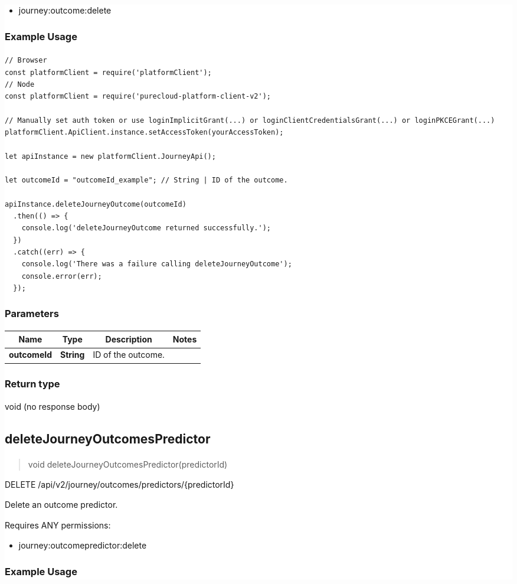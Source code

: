 * journey:outcome:delete

### Example Usage

```{"language":"javascript"}
// Browser
const platformClient = require('platformClient');
// Node
const platformClient = require('purecloud-platform-client-v2');

// Manually set auth token or use loginImplicitGrant(...) or loginClientCredentialsGrant(...) or loginPKCEGrant(...)
platformClient.ApiClient.instance.setAccessToken(yourAccessToken);

let apiInstance = new platformClient.JourneyApi();

let outcomeId = "outcomeId_example"; // String | ID of the outcome.

apiInstance.deleteJourneyOutcome(outcomeId)
  .then(() => {
    console.log('deleteJourneyOutcome returned successfully.');
  })
  .catch((err) => {
    console.log('There was a failure calling deleteJourneyOutcome');
    console.error(err);
  });
```

### Parameters


| Name | Type | Description  | Notes |
| ------------- | ------------- | ------------- | ------------- |
 **outcomeId** | **String** | ID of the outcome. |  |

### Return type

void (no response body)


## deleteJourneyOutcomesPredictor

> void deleteJourneyOutcomesPredictor(predictorId)


DELETE /api/v2/journey/outcomes/predictors/{predictorId}

Delete an outcome predictor.

Requires ANY permissions:

* journey:outcomepredictor:delete

### Example Usage
